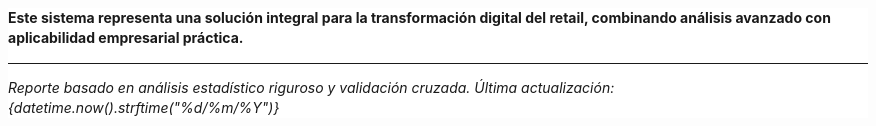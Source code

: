 
**Este sistema representa una solución integral para la transformación digital del retail, combinando análisis avanzado con aplicabilidad empresarial práctica.**

---

*Reporte basado en análisis estadístico riguroso y validación cruzada. Última actualización: {datetime.now().strftime("%d/%m/%Y")}*
